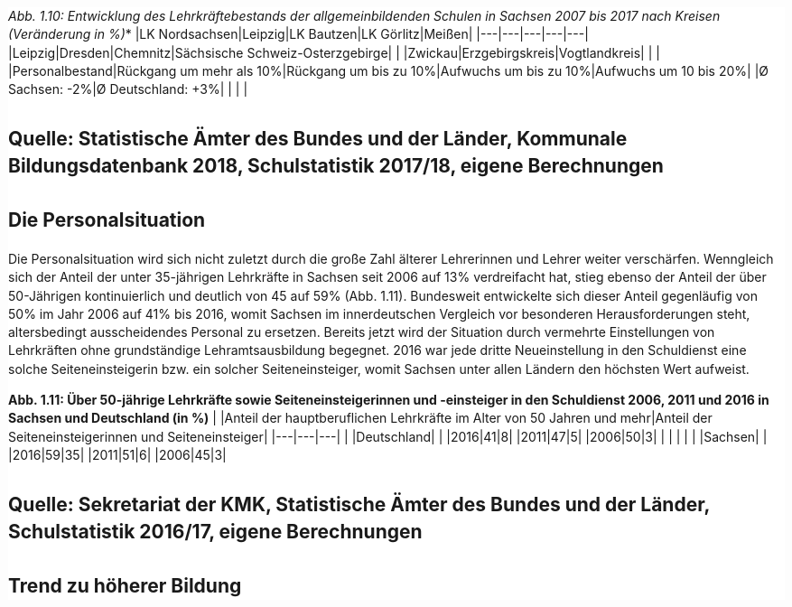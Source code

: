 **Abb. 1.10: Entwicklung des Lehrkräftebestands* der allgemeinbildenden Schulen in Sachsen 2007 bis 2017 nach Kreisen (Veränderung in %)**
|LK Nordsachsen|Leipzig|LK Bautzen|LK Görlitz|Meißen|
|---|---|---|---|---|
|Leipzig|Dresden|Chemnitz|Sächsische Schweiz-Osterzgebirge| |
|Zwickau|Erzgebirgskreis|Vogtlandkreis| | |
|Personalbestand|Rückgang um mehr als 10%|Rückgang um bis zu 10%|Aufwuchs um bis zu 10%|Aufwuchs um 10 bis 20%|
|Ø Sachsen: -2%|Ø Deutschland: +3%| | | |

Quelle: Statistische Ämter des Bundes und der Länder, Kommunale Bildungsdatenbank 2018, Schulstatistik 2017/18, eigene Berechnungen
---
## Die Personalsituation

Die Personalsituation wird sich nicht zuletzt durch die große Zahl älterer Lehrerinnen und Lehrer weiter verschärfen. Wenngleich sich der Anteil der unter 35-jährigen Lehrkräfte in Sachsen seit 2006 auf 13% verdreifacht hat, stieg ebenso der Anteil der über 50-Jährigen kontinuierlich und deutlich von 45 auf 59% (Abb. 1.11). Bundesweit entwickelte sich dieser Anteil gegenläufig von 50% im Jahr 2006 auf 41% bis 2016, womit Sachsen im innerdeutschen Vergleich vor besonderen Herausforderungen steht, altersbedingt ausscheidendes Personal zu ersetzen. Bereits jetzt wird der Situation durch vermehrte Einstellungen von Lehrkräften ohne grundständige Lehramtsausbildung begegnet. 2016 war jede dritte Neueinstellung in den Schuldienst eine solche Seiteneinsteigerin bzw. ein solcher Seiteneinsteiger, womit Sachsen unter allen Ländern den höchsten Wert aufweist.

**Abb. 1.11: Über 50-jährige Lehrkräfte sowie Seiteneinsteigerinnen und -einsteiger in den Schuldienst 2006, 2011 und 2016 in Sachsen und Deutschland (in %)**
| |Anteil der hauptberuflichen Lehrkräfte im Alter von 50 Jahren und mehr|Anteil der Seiteneinsteigerinnen und Seiteneinsteiger|
|---|---|---|
| |Deutschland| |
|2016|41|8|
|2011|47|5|
|2006|50|3|
| | | |
| |Sachsen| |
|2016|59|35|
|2011|51|6|
|2006|45|3|

Quelle: Sekretariat der KMK, Statistische Ämter des Bundes und der Länder, Schulstatistik 2016/17, eigene Berechnungen
---
## Trend zu höherer Bildung
